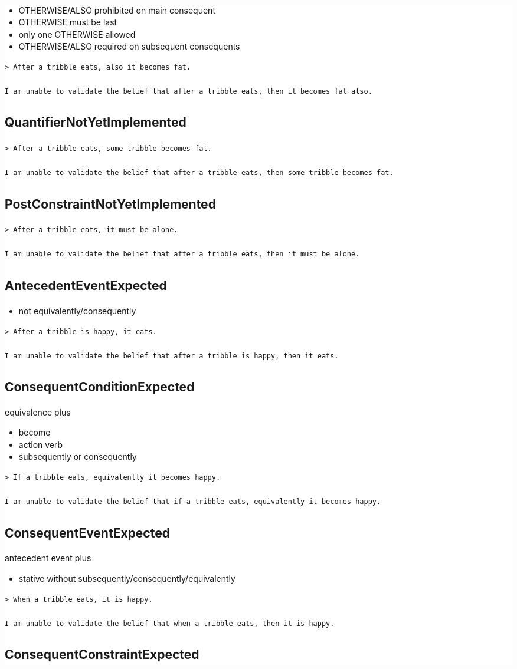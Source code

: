 * OTHERWISE/ALSO prohibited on main consequent
* OTHERWISE must be last
* only one OTHERWISE allowed
* OTHERWISE/ALSO required on subsequent consequents

```
> After a tribble eats, also it becomes fat.

I am unable to validate the belief that after a tribble eats, then it becomes fat also.
```
## QuantifierNotYetImplemented

```
> After a tribble eats, some tribble becomes fat.

I am unable to validate the belief that after a tribble eats, then some tribble becomes fat.
```
## PostConstraintNotYetImplemented

```
> After a tribble eats, it must be alone.

I am unable to validate the belief that after a tribble eats, then it must be alone.
```
## AntecedentEventExpected

* not equivalently/consequently

```
> After a tribble is happy, it eats.

I am unable to validate the belief that after a tribble is happy, then it eats.
```
## ConsequentConditionExpected

equivalence plus

* become
* action verb
* subsequently or consequently

```
> If a tribble eats, equivalently it becomes happy.

I am unable to validate the belief that if a tribble eats, equivalently it becomes happy.
```
## ConsequentEventExpected

antecedent event plus
* stative without subsequently/consequently/equivalently

```
> When a tribble eats, it is happy.

I am unable to validate the belief that when a tribble eats, then it is happy.
```
## ConsequentConstraintExpected
